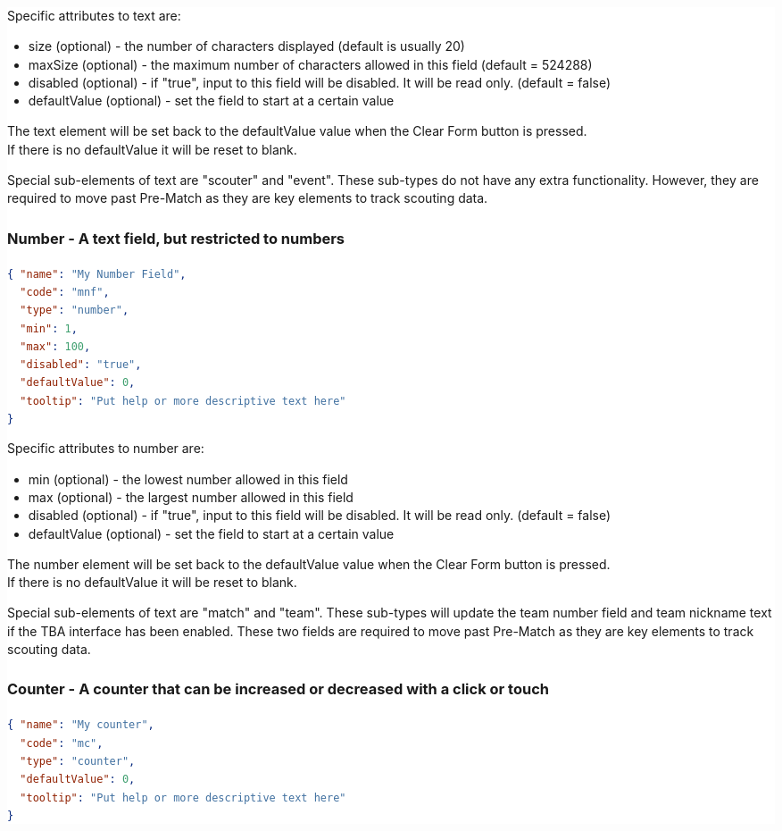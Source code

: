 Specific attributes to text are:

* size (optional) - the number of characters displayed (default is usually 20)
* maxSize (optional) - the maximum number of characters allowed in this field (default = 524288)
* disabled (optional) - if "true", input to this field will be disabled. It will be read only.  (default = false)
* defaultValue (optional) - set the field to start at a certain value

The text element will be set back to the defaultValue value when the Clear Form button is pressed.  
If there is no defaultValue it will be reset to blank.

Special sub-elements of text are "scouter" and "event".  These sub-types do not have any extra functionality.
However, they are required to move past Pre-Match as they are key elements to track scouting data.

### Number - A text field, but restricted to numbers

```json
{ "name": "My Number Field",
  "code": "mnf",
  "type": "number",
  "min": 1,
  "max": 100,
  "disabled": "true",
  "defaultValue": 0,
  "tooltip": "Put help or more descriptive text here"
}
```

Specific attributes to number are:

* min (optional) - the lowest number allowed in this field
* max (optional) - the largest number allowed in this field
* disabled (optional) - if "true", input to this field will be disabled. It will be read only.  (default = false)
* defaultValue (optional) - set the field to start at a certain value

The number element will be set back to the defaultValue value when the Clear Form button is pressed.  
If there is no defaultValue it will be reset to blank.

Special sub-elements of text are "match" and "team".  These sub-types will update the team number field and team nickname text if the TBA interface has been enabled. These two fields are required to move past Pre-Match as they are key elements to track scouting data.

### Counter - A counter that can be increased or decreased with a click or touch

```json
{ "name": "My counter",
  "code": "mc",
  "type": "counter",
  "defaultValue": 0,
  "tooltip": "Put help or more descriptive text here"
}
```
